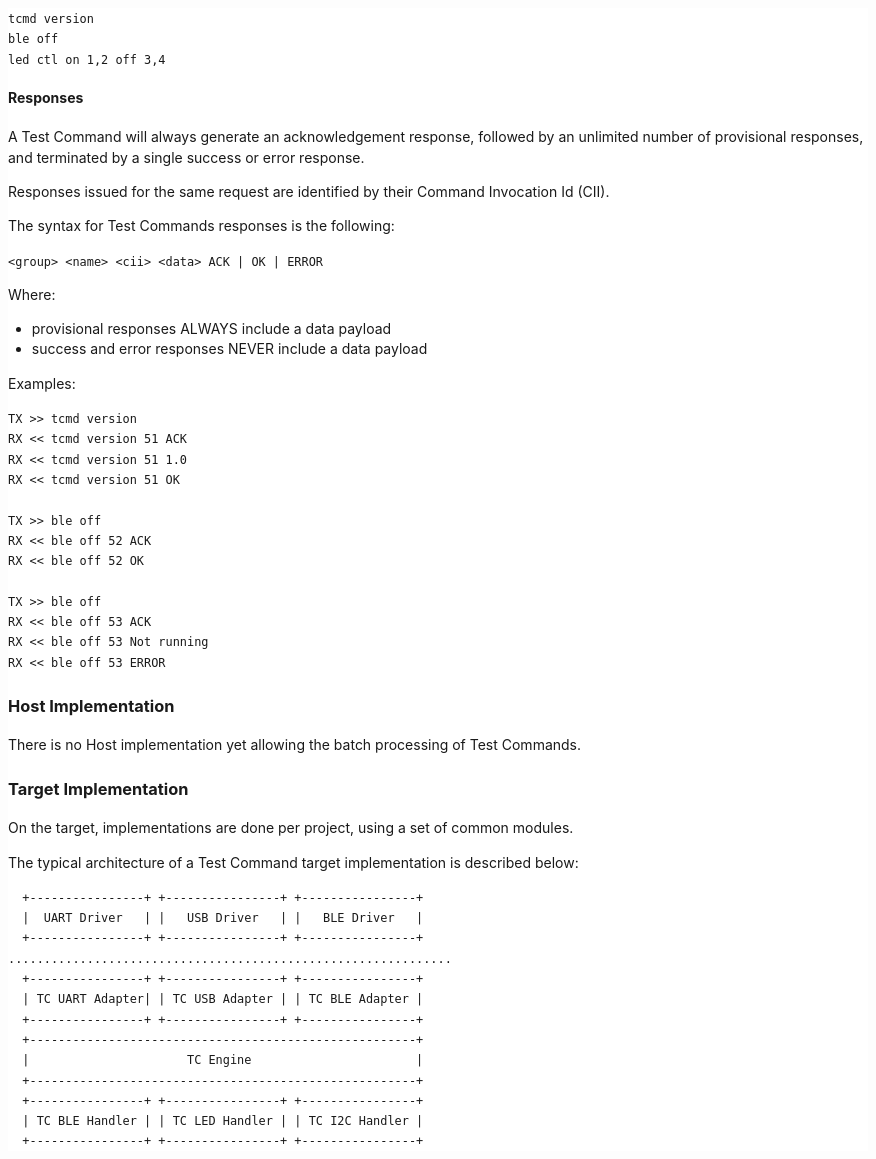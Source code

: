     tcmd version
    ble off
    led ctl on 1,2 off 3,4

#### Responses

A Test Command will always generate an acknowledgement response, followed by an
unlimited number of provisional responses, and terminated by a single success or
error response.

Responses issued for the same request are identified by their Command Invocation
Id (CII).

The syntax for Test Commands responses is the following:

    <group> <name> <cii> <data> ACK | OK | ERROR

Where:
- provisional responses ALWAYS include a data payload
- success and error responses NEVER include a data payload

Examples:

    TX >> tcmd version
    RX << tcmd version 51 ACK
    RX << tcmd version 51 1.0
    RX << tcmd version 51 OK

    TX >> ble off
    RX << ble off 52 ACK
    RX << ble off 52 OK

    TX >> ble off
    RX << ble off 53 ACK
    RX << ble off 53 Not running
    RX << ble off 53 ERROR

### Host Implementation

There is no Host implementation yet allowing the batch processing of Test
Commands.

### Target Implementation

On the target, implementations are done per project, using a set of common
modules.

The typical architecture of a Test Command target implementation is described
below:

      +----------------+ +----------------+ +----------------+
      |  UART Driver   | |   USB Driver   | |   BLE Driver   |
      +----------------+ +----------------+ +----------------+
    ..............................................................
      +----------------+ +----------------+ +----------------+
      | TC UART Adapter| | TC USB Adapter | | TC BLE Adapter |
      +----------------+ +----------------+ +----------------+
      +------------------------------------------------------+
      |                      TC Engine                       |
      +------------------------------------------------------+
      +----------------+ +----------------+ +----------------+
      | TC BLE Handler | | TC LED Handler | | TC I2C Handler |
      +----------------+ +----------------+ +----------------+
